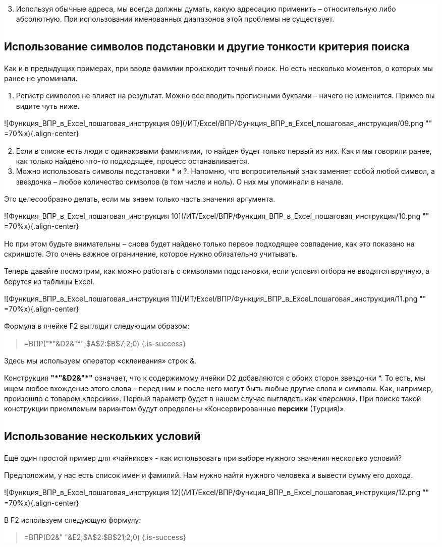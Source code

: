 3. Используя обычные адреса, мы всегда должны думать, какую адресацию применить – относительную либо абсолютную. При использовании именованных диапазонов этой проблемы не существует.

## Использование символов подстановки и другие тонкости критерия поиска
Как и в предыдущих примерах, при вводе фамилии происходит точный поиск. Но есть несколько моментов, о которых мы ранее не упоминали.

1. Регистр символов не влияет на результат. Можно все вводить прописными буквами – ничего не изменится. Пример вы видите чуть ниже.

![Функция_ВПР_в_Excel_пошаговая_инструкция 09](/ИТ/Excel/ВПР/Функция_ВПР_в_Excel_пошаговая_инструкция/09.png "" =70%x){.align-center}

2. Если в списке есть люди с одинаковыми фамилиями, то найден будет только первый из них. Как и мы говорили ранее, как только найдено что-то подходящее, процесс останавливается.
3. Можно использовать символы подстановки * и ?. Напомню, что вопросительный знак заменяет собой любой символ, а звездочка – любое количество символов (в том числе и ноль). О них мы упоминали в начале.

Это целесообразно делать, если мы знаем только часть значения аргумента.

![Функция_ВПР_в_Excel_пошаговая_инструкция 10](/ИТ/Excel/ВПР/Функция_ВПР_в_Excel_пошаговая_инструкция/10.png "" =70%x){.align-center}

Но при этом будьте внимательны – снова будет найдено только первое подходящее совпадение, как это показано на скриншоте. Это очень важное ограничение, которое нужно обязательно учитывать.

Теперь давайте посмотрим, как можно работать с символами подстановки, если условия отбора не вводятся вручную, а берутся из таблицы Excel.

![Функция_ВПР_в_Excel_пошаговая_инструкция 11](/ИТ/Excel/ВПР/Функция_ВПР_в_Excel_пошаговая_инструкция/11.png "" =70%x){.align-center}

Формула в ячейке F2 выглядит следующим образом:
> =ВПР("\*"&D2&"\*";\$A\$2:\$B\$7;2;0) {.is-success}

Здесь мы используем оператор «склеивания» строк &.

Конструкция **"\*"&D2&"\*"** означает, что к содержимому ячейки D2 добавляются с обоих сторон звездочки \*. То есть, мы ищем любое вхождение этого слова – перед ним и после него могут быть любые другие слова и символы. Как, например, произошло с товаром «персики». Первый параметр будет в нашем случае выглядеть как «*персики*». При поиске такой конструкции приемлемым вариантом будут определены «Консервированные **персики** (Турция)».

## Использование нескольких условий
Ещё один простой пример для «чайников» - как использовать при выборе нужного значения несколько условий?

Предположим, у нас есть список имен и фамилий. Нам нужно найти нужного человека и вывести сумму его дохода.

![Функция_ВПР_в_Excel_пошаговая_инструкция 12](/ИТ/Excel/ВПР/Функция_ВПР_в_Excel_пошаговая_инструкция/12.png "" =70%x){.align-center}

В F2 используем следующую формулу:
> =ВПР(D2&" "&E2;\$A\$2:\$B\$21;2;0) {.is-success}
